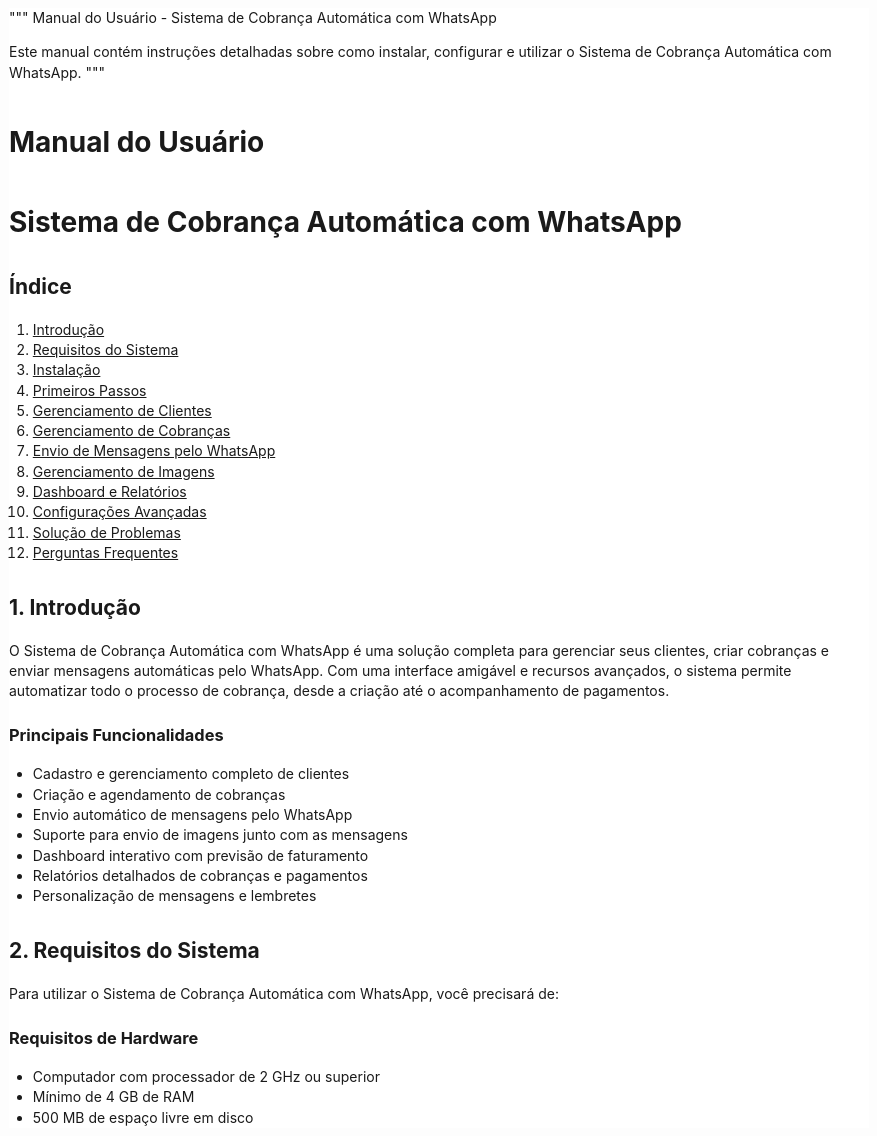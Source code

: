 """
Manual do Usuário - Sistema de Cobrança Automática com WhatsApp

Este manual contém instruções detalhadas sobre como instalar, configurar e utilizar
o Sistema de Cobrança Automática com WhatsApp.
"""

# Manual do Usuário
# Sistema de Cobrança Automática com WhatsApp

## Índice

1. [Introdução](#1-introdução)
2. [Requisitos do Sistema](#2-requisitos-do-sistema)
3. [Instalação](#3-instalação)
4. [Primeiros Passos](#4-primeiros-passos)
5. [Gerenciamento de Clientes](#5-gerenciamento-de-clientes)
6. [Gerenciamento de Cobranças](#6-gerenciamento-de-cobranças)
7. [Envio de Mensagens pelo WhatsApp](#7-envio-de-mensagens-pelo-whatsapp)
8. [Gerenciamento de Imagens](#8-gerenciamento-de-imagens)
9. [Dashboard e Relatórios](#9-dashboard-e-relatórios)
10. [Configurações Avançadas](#10-configurações-avançadas)
11. [Solução de Problemas](#11-solução-de-problemas)
12. [Perguntas Frequentes](#12-perguntas-frequentes)

## 1. Introdução

O Sistema de Cobrança Automática com WhatsApp é uma solução completa para gerenciar seus clientes, criar cobranças e enviar mensagens automáticas pelo WhatsApp. Com uma interface amigável e recursos avançados, o sistema permite automatizar todo o processo de cobrança, desde a criação até o acompanhamento de pagamentos.

### Principais Funcionalidades

- Cadastro e gerenciamento completo de clientes
- Criação e agendamento de cobranças
- Envio automático de mensagens pelo WhatsApp
- Suporte para envio de imagens junto com as mensagens
- Dashboard interativo com previsão de faturamento
- Relatórios detalhados de cobranças e pagamentos
- Personalização de mensagens e lembretes

## 2. Requisitos do Sistema

Para utilizar o Sistema de Cobrança Automática com WhatsApp, você precisará de:

### Requisitos de Hardware
- Computador com processador de 2 GHz ou superior
- Mínimo de 4 GB de RAM
- 500 MB de espaço livre em disco
